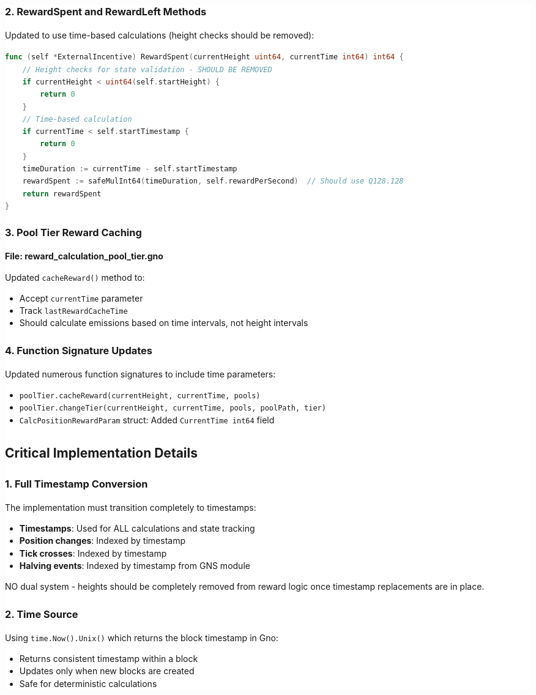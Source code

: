 ### 2. RewardSpent and RewardLeft Methods
Updated to use time-based calculations (height checks should be removed):

```go
func (self *ExternalIncentive) RewardSpent(currentHeight uint64, currentTime int64) int64 {
    // Height checks for state validation - SHOULD BE REMOVED
    if currentHeight < uint64(self.startHeight) {
        return 0
    }
    // Time-based calculation
    if currentTime < self.startTimestamp {
        return 0
    }
    timeDuration := currentTime - self.startTimestamp
    rewardSpent := safeMulInt64(timeDuration, self.rewardPerSecond)  // Should use Q128.128
    return rewardSpent
}
```

### 3. Pool Tier Reward Caching
**File: reward_calculation_pool_tier.gno**

Updated `cacheReward()` method to:
- Accept `currentTime` parameter
- Track `lastRewardCacheTime`
- Should calculate emissions based on time intervals, not height intervals

### 4. Function Signature Updates
Updated numerous function signatures to include time parameters:
- `poolTier.cacheReward(currentHeight, currentTime, pools)`
- `poolTier.changeTier(currentHeight, currentTime, pools, poolPath, tier)`
- `CalcPositionRewardParam` struct: Added `CurrentTime int64` field

## Critical Implementation Details

### 1. Full Timestamp Conversion
The implementation must transition completely to timestamps:
- **Timestamps**: Used for ALL calculations and state tracking
- **Position changes**: Indexed by timestamp
- **Tick crosses**: Indexed by timestamp
- **Halving events**: Indexed by timestamp from GNS module

NO dual system - heights should be completely removed from reward logic once timestamp replacements are in place.

### 2. Time Source
Using `time.Now().Unix()` which returns the block timestamp in Gno:
- Returns consistent timestamp within a block
- Updates only when new blocks are created
- Safe for deterministic calculations
